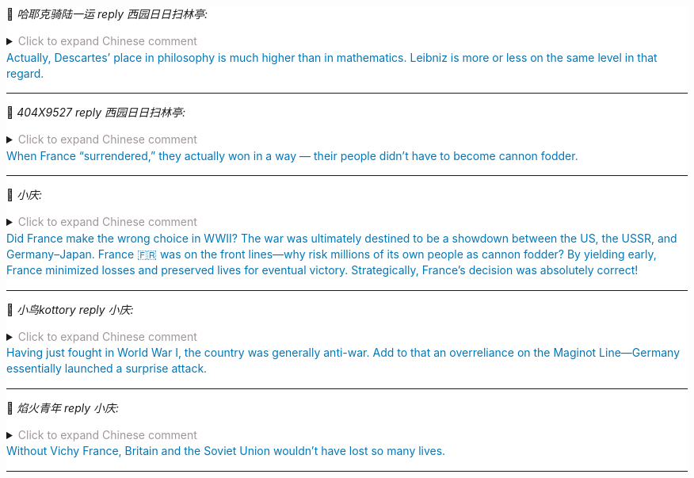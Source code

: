 
👤 *哈耶克骑陆一运 reply 西园日日扫林亭:*  
<details><summary><span style="cursor:pointer; color: #a19696">
Click to expand Chinese comment</span>
</summary></details>

<div style="color: #0077b8;">
Actually, Descartes’ place in philosophy is much higher than in mathematics. Leibniz is more or less on the same level in that regard.
</div>

---

👤 *404X9527 reply 西园日日扫林亭:*  
<details><summary><span style="cursor:pointer; color: #a19696">
Click to expand Chinese comment</span>
</summary></details>

<div style="color: #0077b8;">
When France “surrendered,” they actually won in a way — their people didn’t have to become cannon fodder.
</div>

---

👤 *小庆:*  
<details><summary><span style="cursor:pointer; color: #a19696">
Click to expand Chinese comment</span>
</summary></details>

<div style="color: #0077b8;">
Did France make the wrong choice in WWII? The war was ultimately destined to be a showdown between the US, the USSR, and Germany–Japan. France 🇫🇷 was on the front lines—why risk millions of its own people as cannon fodder? By yielding early, France minimized losses and preserved lives for eventual victory. Strategically, France’s decision was absolutely correct!
</div>

---

👤 *小鸟kottory reply 小庆:*  
<details><summary><span style="cursor:pointer; color: #a19696">
Click to expand Chinese comment</span>
</summary></details>
<div style="color: #0077b8;">
Having just fought in World War I, the country was generally anti-war. Add to that an overreliance on the Maginot Line—Germany essentially launched a surprise attack.
</div>

---

👤 *焰火青年 reply 小庆:*  
<details><summary><span style="cursor:pointer; color: #a19696">
Click to expand Chinese comment</span>
</summary></details>
<div style="color: #0077b8;">
Without Vichy France, Britain and the Soviet Union wouldn’t have lost so many lives.
</div>

---